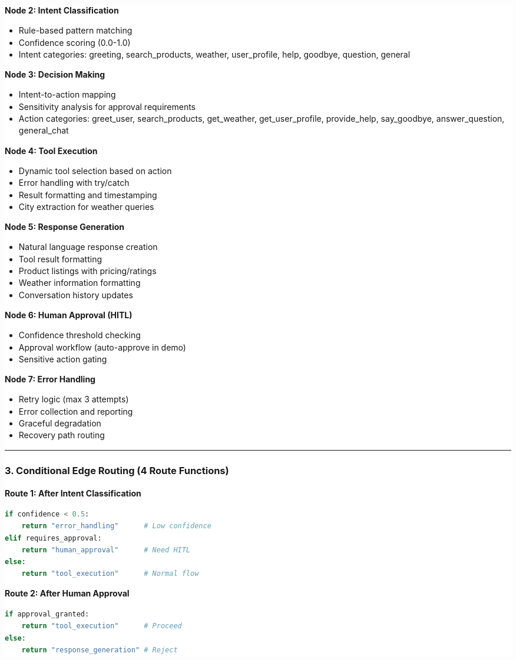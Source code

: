 **Node 2: Intent Classification** 
- Rule-based pattern matching
- Confidence scoring (0.0-1.0)
- Intent categories: greeting, search_products, weather, user_profile, help, goodbye, question, general

**Node 3: Decision Making**
- Intent-to-action mapping
- Sensitivity analysis for approval requirements
- Action categories: greet_user, search_products, get_weather, get_user_profile, provide_help, say_goodbye, answer_question, general_chat

**Node 4: Tool Execution**
- Dynamic tool selection based on action
- Error handling with try/catch
- Result formatting and timestamping
- City extraction for weather queries

**Node 5: Response Generation**
- Natural language response creation
- Tool result formatting
- Product listings with pricing/ratings
- Weather information formatting
- Conversation history updates

**Node 6: Human Approval (HITL)**
- Confidence threshold checking
- Approval workflow (auto-approve in demo)
- Sensitive action gating

**Node 7: Error Handling**
- Retry logic (max 3 attempts)
- Error collection and reporting
- Graceful degradation
- Recovery path routing

---

### **3. Conditional Edge Routing (4 Route Functions)**

**Route 1: After Intent Classification**
```python
if confidence < 0.5:
    return "error_handling"      # Low confidence
elif requires_approval:
    return "human_approval"      # Need HITL
else:
    return "tool_execution"      # Normal flow
```

**Route 2: After Human Approval**
```python
if approval_granted:
    return "tool_execution"      # Proceed
else:
    return "response_generation" # Reject
```

